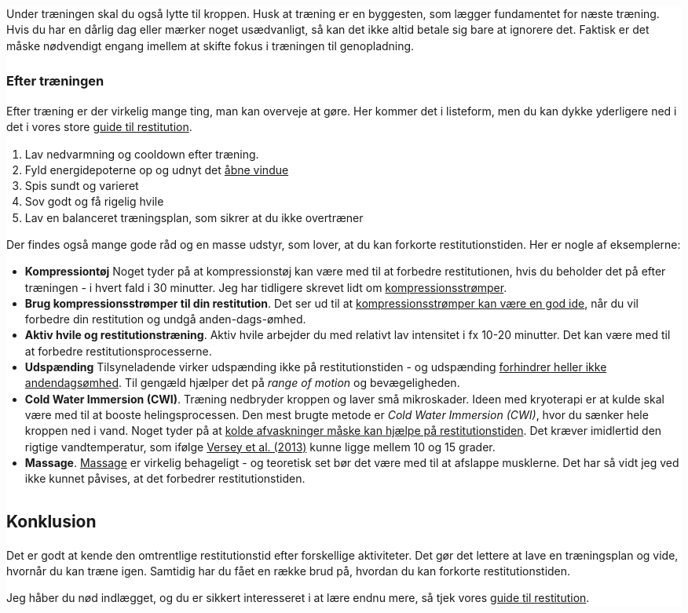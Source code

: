 Under træningen skal du også lytte til kroppen. Husk at træning er en byggesten, som lægger fundamentet for næste træning. Hvis du har en dårlig dag eller mærker noget usædvanligt, så kan det ikke altid betale sig bare at ignorere det. Faktisk er det måske nødvendigt engang imellem at skifte fokus i træningen til genopladning.

### Efter træningen

Efter træning er der virkelig mange ting, man kan overveje at gøre. Her kommer det i listeform, men du kan dykke yderligere ned i det i vores store [guide til restitution](/restitution/).

1. Lav nedvarmning og cooldown efter træning.
2. Fyld energidepoterne op og udnyt det [åbne vindue](/artikel/aabne-vindue-og-anabolic-window/)
3. Spis sundt og varieret
4. Sov godt og få rigelig hvile
5. Lav en balanceret træningsplan, som sikrer at du ikke overtræner

Der findes også mange gode råd og en masse udstyr, som lover, at du kan forkorte restitutionstiden. Her er nogle af eksemplerne:

- **Kompressiontøj** Noget tyder på at kompressionstøj kan være med til at forbedre restitutionen, hvis du beholder det på efter træningen - i hvert fald i 30 minutter. Jeg har tidligere skrevet lidt om [kompressionsstrømper](/kompressionsstroemper-restitution-praestation-bivirkninger/).
- **Brug kompressionsstrømper til din restitution**. Det ser ud til at [kompressionsstrømper kan være en god ide](/kompressionsstroemper-restitution-praestation-bivirkninger/), når du vil forbedre din restitution og undgå anden-dags-ømhed.
- **Aktiv hvile og restitutionstræning**. Aktiv hvile arbejder du med relativt lav intensitet i fx 10-20 minutter. Det kan være med til at forbedre restitutionsprocesserne.
- **Udspænding** Tilsyneladende virker udspænding ikke på restitutionstiden - og udspænding [forhindrer heller ikke andendagsømhed](/udstraekning-udspaending/). Til gengæld hjælper det på _range of motion_ og bevægeligheden.
- **Cold Water Immersion (CWI)**. Træning nedbryder kroppen og laver små mikroskader. Ideen med kryoterapi er at kulde skal være med til at booste helingsprocessen. Den mest brugte metode er _Cold Water Immersion (CWI)_, hvor du sænker hele kroppen ned i vand. Noget tyder på at [kolde afvaskninger måske kan hjælpe på restitutionstiden](/isbad-og-kryoterapi/). Det kræver imidlertid den rigtige vandtemperatur, som ifølge [Versey et al. (2013)](https://pubmed.ncbi.nlm.nih.gov/23743793/) kunne ligge mellem 10 og 15 grader.
- **Massage**. [Massage](/massage/) er virkelig behageligt - og teoretisk set bør det være med til at afslappe musklerne. Det har så vidt jeg ved ikke kunnet påvises, at det forbedrer restitutionstiden.

## Konklusion

Det er godt at kende den omtrentlige restitutionstid efter forskellige aktiviteter. Det gør det lettere at lave en træningsplan og vide, hvornår du kan træne igen. Samtidig har du fået en række brud på, hvordan du kan forkorte restitutionstiden.

Jeg håber du nød indlægget, og du er sikkert interesseret i at lære endnu mere, så tjek vores [guide til restitution](/restitution/).
